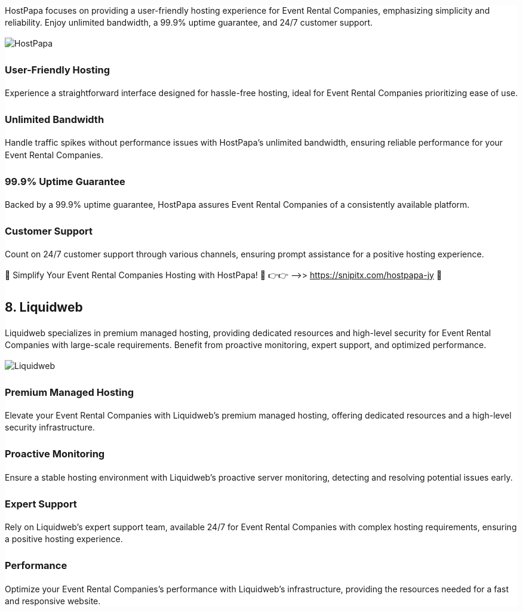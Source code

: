 HostPapa focuses on providing a user-friendly hosting experience for Event Rental Companies, emphasizing simplicity and reliability. Enjoy unlimited bandwidth, a 99.9% uptime guarantee, and 24/7 customer support.

![HostPapa](https://i.imgur.com/ouDTkvl.jpeg "HostPapa Hosting")

### User-Friendly Hosting
Experience a straightforward interface designed for hassle-free hosting, ideal for Event Rental Companies prioritizing ease of use.

### Unlimited Bandwidth
Handle traffic spikes without performance issues with HostPapa’s unlimited bandwidth, ensuring reliable performance for your Event Rental Companies.

### 99.9% Uptime Guarantee
Backed by a 99.9% uptime guarantee, HostPapa assures Event Rental Companies of a consistently available platform.

### Customer Support
Count on 24/7 customer support through various channels, ensuring prompt assistance for a positive hosting experience.

🌈 Simplify Your Event Rental Companies Hosting with HostPapa! 🚀
👉👉 -->> https://snipitx.com/hostpapa-jy 🚀

## 8. Liquidweb

Liquidweb specializes in premium managed hosting, providing dedicated resources and high-level security for Event Rental Companies with large-scale requirements. Benefit from proactive monitoring, expert support, and optimized performance.

![Liquidweb](https://i.imgur.com/4IvT9SC.jpeg "Liquidweb Hosting")

### Premium Managed Hosting
Elevate your Event Rental Companies with Liquidweb’s premium managed hosting, offering dedicated resources and a high-level security infrastructure.

### Proactive Monitoring
Ensure a stable hosting environment with Liquidweb’s proactive server monitoring, detecting and resolving potential issues early.

### Expert Support
Rely on Liquidweb’s expert support team, available 24/7 for Event Rental Companies with complex hosting requirements, ensuring a positive hosting experience.

### Performance
Optimize your Event Rental Companies’s performance with Liquidweb’s infrastructure, providing the resources needed for a fast and responsive website.
